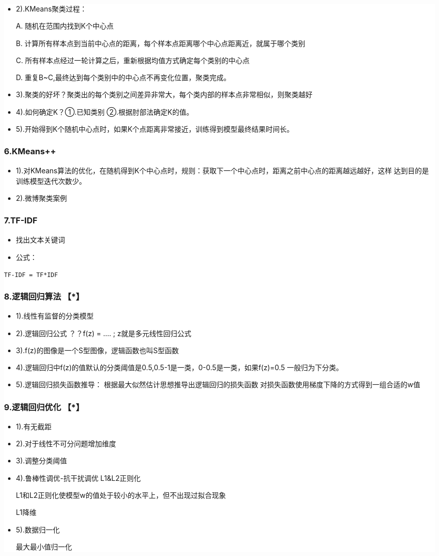 * 2).KMeans聚类过程：

    A. 随机在范围内找到K个中心点

    B. 计算所有样本点到当前中心点的距离，每个样本点距离哪个中心点距离近，就属于哪个类别

    C. 所有样本点经过一轮计算之后，重新根据均值方式确定每个类别的中心点

    D. 重复B~C,最终达到每个类别中的中心点不再变化位置，聚类完成。
    
* 3).聚类的好坏？聚类出的每个类别之间差异非常大，每个类内部的样本点非常相似，则聚类越好

* 4).如何确定K？①.已知类别 ②.根据肘部法确定K的值。

* 5).开始得到K个随机中心点时，如果K个点距离非常接近，训练得到模型最终结果时间长。

### 6.KMeans++

* 1).对KMeans算法的优化，在随机得到K个中心点时，规则：获取下一个中心点时，距离之前中心点的距离越远越好，这样
		达到目的是训练模型迭代次数少。

* 2).微博聚类案例

### 7.TF-IDF

* 找出文本关键词

* 公式：
```
TF-IDF = TF*IDF
```

### 8.逻辑回归算法  【*】
* 1).线性有监督的分类模型
* 2).逻辑回归公式 ？？f(z) = .... ; z就是多元线性回归公式

* 3).f(z)的图像是一个S型图像，逻辑函数也叫S型函数
* 4).逻辑回归中f(z)的值默认的分类阈值是0.5,0.5-1是一类，0-0.5是一类，如果f(z)=0.5 一般归为下分类。
* 5).逻辑回归损失函数推导：
    根据最大似然估计思想推导出逻辑回归的损失函数
    		对损失函数使用梯度下降的方式得到一组合适的w值

### 9.逻辑回归优化 【*】
* 1).有无截距

* 2).对于线性不可分问题增加维度

* 3).调整分类阈值

* 4).鲁棒性调优-抗干扰调优 L1&L2正则化

	L1和L2正则化使模型w的值处于较小的水平上，但不出现过拟合现象

	L1降维

* 5).数据归一化

	最大最小值归一化
